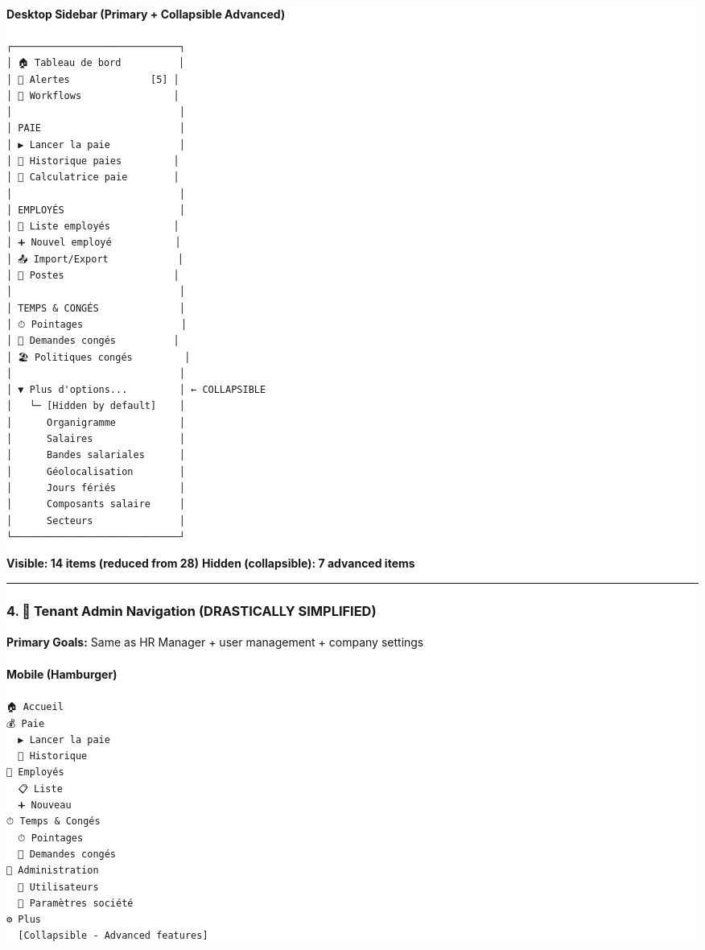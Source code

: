 #### Desktop Sidebar (Primary + Collapsible Advanced)
```
┌─────────────────────────────┐
│ 🏠 Tableau de bord          │
│ 🔔 Alertes              [5] │
│ 🔄 Workflows                │
│                             │
│ PAIE                        │
│ ▶ Lancer la paie            │
│ 📜 Historique paies         │
│ 🧮 Calculatrice paie        │
│                             │
│ EMPLOYÉS                    │
│ 👥 Liste employés           │
│ ➕ Nouvel employé           │
│ 📤 Import/Export            │
│ 💼 Postes                   │
│                             │
│ TEMPS & CONGÉS              │
│ ⏱ Pointages                 │
│ 📅 Demandes congés          │
│ 🏖 Politiques congés         │
│                             │
│ ▼ Plus d'options...         │ ← COLLAPSIBLE
│   └─ [Hidden by default]    │
│      Organigramme           │
│      Salaires               │
│      Bandes salariales      │
│      Géolocalisation        │
│      Jours fériés           │
│      Composants salaire     │
│      Secteurs               │
└─────────────────────────────┘
```

**Visible: 14 items (reduced from 28)**
**Hidden (collapsible): 7 advanced items**

---

### 4. 🔐 Tenant Admin Navigation (DRASTICALLY SIMPLIFIED)

**Primary Goals:** Same as HR Manager + user management + company settings

#### Mobile (Hamburger)
```
🏠 Accueil
💰 Paie
  ▶ Lancer la paie
  📜 Historique
👥 Employés
  📋 Liste
  ➕ Nouveau
⏱ Temps & Congés
  ⏱ Pointages
  📅 Demandes congés
🔐 Administration
  👥 Utilisateurs
  🏢 Paramètres société
⚙️ Plus
  [Collapsible - Advanced features]
```
